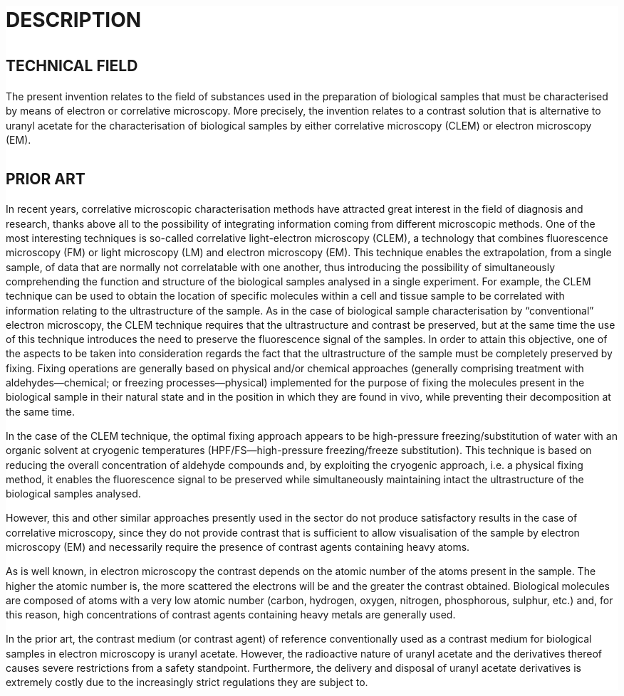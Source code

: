 # DESCRIPTION

## TECHNICAL FIELD

The present invention relates to the field of substances used in the preparation of biological samples that must be characterised by means of electron or correlative microscopy. More precisely, the invention relates to a contrast solution that is alternative to uranyl acetate for the characterisation of biological samples by either correlative microscopy (CLEM) or electron microscopy (EM).

## PRIOR ART

In recent years, correlative microscopic characterisation methods have attracted great interest in the field of diagnosis and research, thanks above all to the possibility of integrating information coming from different microscopic methods. One of the most interesting techniques is so-called correlative light-electron microscopy (CLEM), a technology that combines fluorescence microscopy (FM) or light microscopy (LM) and electron microscopy (EM). This technique enables the extrapolation, from a single sample, of data that are normally not correlatable with one another, thus introducing the possibility of simultaneously comprehending the function and structure of the biological samples analysed in a single experiment. For example, the CLEM technique can be used to obtain the location of specific molecules within a cell and tissue sample to be correlated with information relating to the ultrastructure of the sample. As in the case of biological sample characterisation by “conventional” electron microscopy, the CLEM technique requires that the ultrastructure and contrast be preserved, but at the same time the use of this technique introduces the need to preserve the fluorescence signal of the samples. In order to attain this objective, one of the aspects to be taken into consideration regards the fact that the ultrastructure of the sample must be completely preserved by fixing. Fixing operations are generally based on physical and/or chemical approaches (generally comprising treatment with aldehydes—chemical; or freezing processes—physical) implemented for the purpose of fixing the molecules present in the biological sample in their natural state and in the position in which they are found in vivo, while preventing their decomposition at the same time.

In the case of the CLEM technique, the optimal fixing approach appears to be high-pressure freezing/substitution of water with an organic solvent at cryogenic temperatures (HPF/FS—high-pressure freezing/freeze substitution). This technique is based on reducing the overall concentration of aldehyde compounds and, by exploiting the cryogenic approach, i.e. a physical fixing method, it enables the fluorescence signal to be preserved while simultaneously maintaining intact the ultrastructure of the biological samples analysed.

However, this and other similar approaches presently used in the sector do not produce satisfactory results in the case of correlative microscopy, since they do not provide contrast that is sufficient to allow visualisation of the sample by electron microscopy (EM) and necessarily require the presence of contrast agents containing heavy atoms.

As is well known, in electron microscopy the contrast depends on the atomic number of the atoms present in the sample. The higher the atomic number is, the more scattered the electrons will be and the greater the contrast obtained. Biological molecules are composed of atoms with a very low atomic number (carbon, hydrogen, oxygen, nitrogen, phosphorous, sulphur, etc.) and, for this reason, high concentrations of contrast agents containing heavy metals are generally used.

In the prior art, the contrast medium (or contrast agent) of reference conventionally used as a contrast medium for biological samples in electron microscopy is uranyl acetate. However, the radioactive nature of uranyl acetate and the derivatives thereof causes severe restrictions from a safety standpoint. Furthermore, the delivery and disposal of uranyl acetate derivatives is extremely costly due to the increasingly strict regulations they are subject to.
